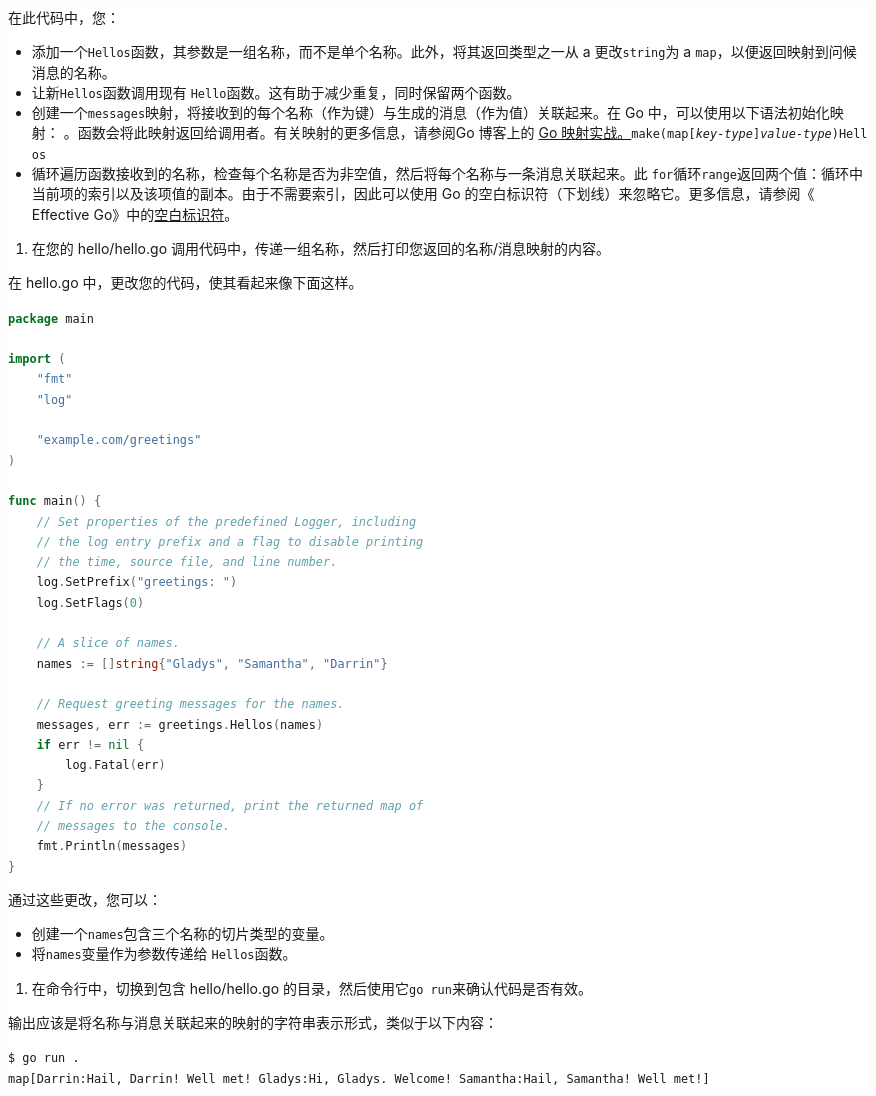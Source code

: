 在此代码中，您：

- 添加一个`Hellos`函数，其参数是一组名称，而不是单个名称。此外，将其返回类型之一从 a 更改`string`为 a `map`，以便返回映射到问候消息的名称。
- 让新`Hellos`函数调用现有 `Hello`函数。这有助于减少重复，同时保留两个函数。
- 创建一个`messages`映射，将接收到的每个名称（作为键）与生成的消息（作为值）关联起来。在 Go 中，可以使用以下语法初始化映射： 。函数会将此映射返回给调用者。有关映射的更多信息，请参阅Go 博客上的 [Go 映射实战。](https://go.dev/blog/maps)`make(map[`*`key-type`*`]`*`value-type`*`)Hellos`
- 循环遍历函数接收到的名称，检查每个名称是否为非空值，然后将每个名称与一条消息关联起来。此 `for`循环`range`返回两个值：循环中当前项的索引以及该项值的副本。由于不需要索引，因此可以使用 Go 的空白标识符（下划线）来忽略它。更多信息，请参阅《 Effective Go》中的[空白标识符](https://go.dev/doc/effective_go.html#blank)。

1. 在您的 hello/hello.go 调用代码中，传递一组名称，然后打印您返回的名称/消息映射的内容。

在 hello.go 中，更改您的代码，使其看起来像下面这样。

```Go
package main

import (
    "fmt"
    "log"

    "example.com/greetings"
)

func main() {
    // Set properties of the predefined Logger, including
    // the log entry prefix and a flag to disable printing
    // the time, source file, and line number.
    log.SetPrefix("greetings: ")
    log.SetFlags(0)

    // A slice of names.
    names := []string{"Gladys", "Samantha", "Darrin"}

    // Request greeting messages for the names.
    messages, err := greetings.Hellos(names)
    if err != nil {
        log.Fatal(err)
    }
    // If no error was returned, print the returned map of
    // messages to the console.
    fmt.Println(messages)
}
```

通过这些更改，您可以：

- 创建一个`names`包含三个名称的切片类型的变量。
- 将`names`变量作为参数传递给 `Hellos`函数。

1. 在命令行中，切换到包含 hello/hello.go 的目录，然后使用它`go run`来确认代码是否有效。

输出应该是将名称与消息关联起来的映射的字符串表示形式，类似于以下内容：

```Plain
$ go run .
map[Darrin:Hail, Darrin! Well met! Gladys:Hi, Gladys. Welcome! Samantha:Hail, Samantha! Well met!]
```
